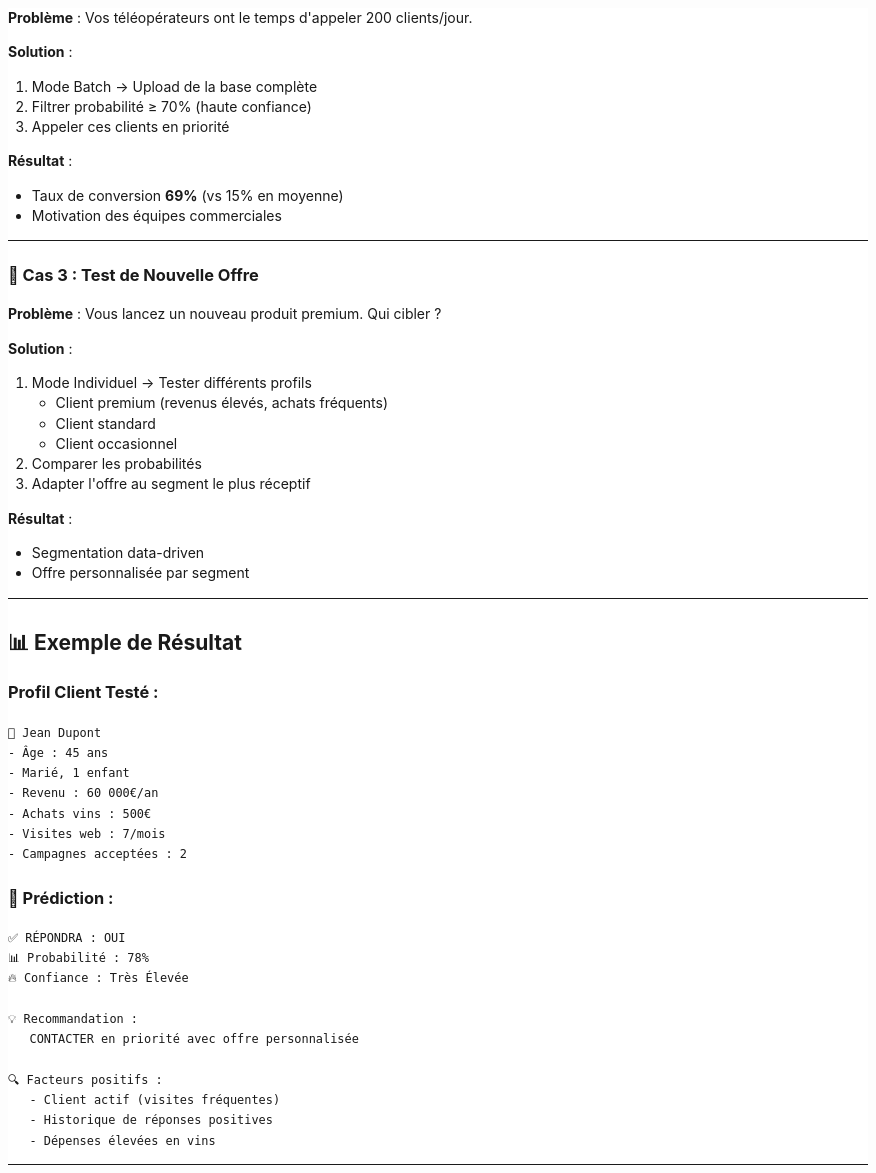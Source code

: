 **Problème** : Vos téléopérateurs ont le temps d'appeler 200 clients/jour.

**Solution** :
1. Mode Batch → Upload de la base complète
2. Filtrer probabilité ≥ 70% (haute confiance)
3. Appeler ces clients en priorité

**Résultat** :
- Taux de conversion **69%** (vs 15% en moyenne)
- Motivation des équipes commerciales

---

### 🎯 Cas 3 : Test de Nouvelle Offre

**Problème** : Vous lancez un nouveau produit premium. Qui cibler ?

**Solution** :
1. Mode Individuel → Tester différents profils
   - Client premium (revenus élevés, achats fréquents)
   - Client standard
   - Client occasionnel
2. Comparer les probabilités
3. Adapter l'offre au segment le plus réceptif

**Résultat** :
- Segmentation data-driven
- Offre personnalisée par segment

---

## 📊 Exemple de Résultat

### Profil Client Testé :
```
👤 Jean Dupont
- Âge : 45 ans
- Marié, 1 enfant
- Revenu : 60 000€/an
- Achats vins : 500€
- Visites web : 7/mois
- Campagnes acceptées : 2
```

### 🎯 Prédiction :
```
✅ RÉPONDRA : OUI
📊 Probabilité : 78%
🔥 Confiance : Très Élevée

💡 Recommandation :
   CONTACTER en priorité avec offre personnalisée

🔍 Facteurs positifs :
   - Client actif (visites fréquentes)
   - Historique de réponses positives
   - Dépenses élevées en vins
```

---